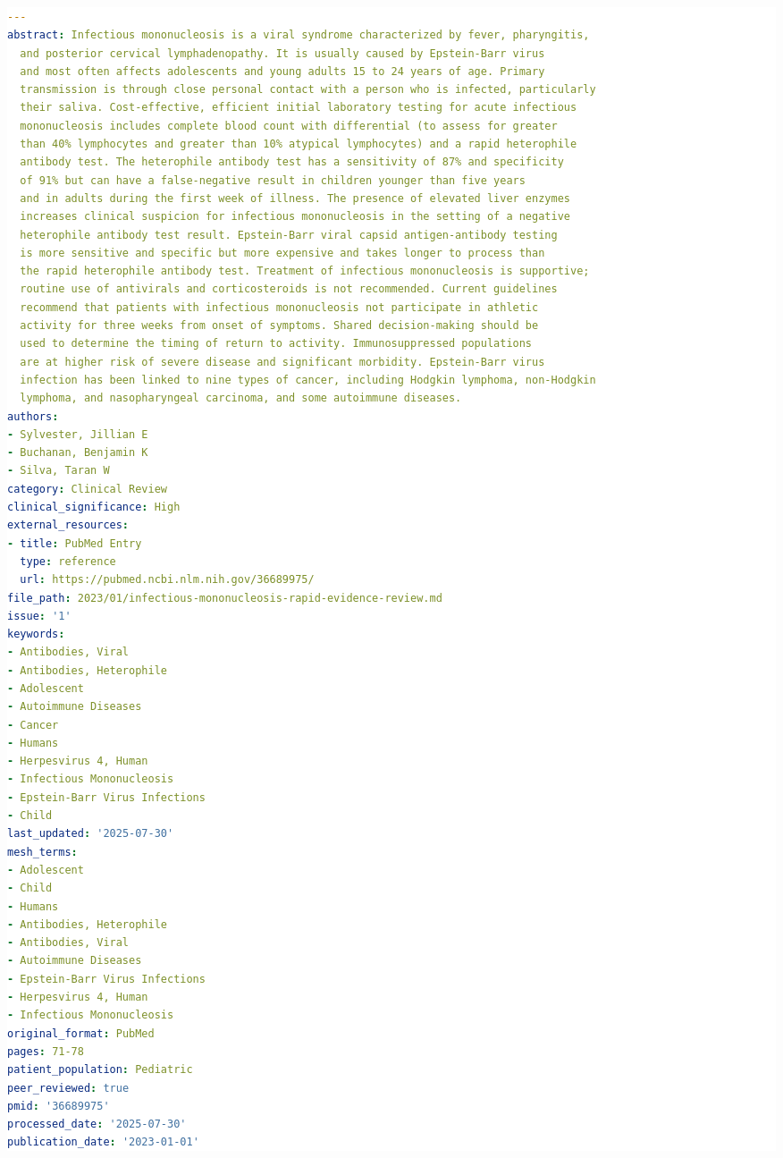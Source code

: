 ```yaml
---
abstract: Infectious mononucleosis is a viral syndrome characterized by fever, pharyngitis,
  and posterior cervical lymphadenopathy. It is usually caused by Epstein-Barr virus
  and most often affects adolescents and young adults 15 to 24 years of age. Primary
  transmission is through close personal contact with a person who is infected, particularly
  their saliva. Cost-effective, efficient initial laboratory testing for acute infectious
  mononucleosis includes complete blood count with differential (to assess for greater
  than 40% lymphocytes and greater than 10% atypical lymphocytes) and a rapid heterophile
  antibody test. The heterophile antibody test has a sensitivity of 87% and specificity
  of 91% but can have a false-negative result in children younger than five years
  and in adults during the first week of illness. The presence of elevated liver enzymes
  increases clinical suspicion for infectious mononucleosis in the setting of a negative
  heterophile antibody test result. Epstein-Barr viral capsid antigen-antibody testing
  is more sensitive and specific but more expensive and takes longer to process than
  the rapid heterophile antibody test. Treatment of infectious mononucleosis is supportive;
  routine use of antivirals and corticosteroids is not recommended. Current guidelines
  recommend that patients with infectious mononucleosis not participate in athletic
  activity for three weeks from onset of symptoms. Shared decision-making should be
  used to determine the timing of return to activity. Immunosuppressed populations
  are at higher risk of severe disease and significant morbidity. Epstein-Barr virus
  infection has been linked to nine types of cancer, including Hodgkin lymphoma, non-Hodgkin
  lymphoma, and nasopharyngeal carcinoma, and some autoimmune diseases.
authors:
- Sylvester, Jillian E
- Buchanan, Benjamin K
- Silva, Taran W
category: Clinical Review
clinical_significance: High
external_resources:
- title: PubMed Entry
  type: reference
  url: https://pubmed.ncbi.nlm.nih.gov/36689975/
file_path: 2023/01/infectious-mononucleosis-rapid-evidence-review.md
issue: '1'
keywords:
- Antibodies, Viral
- Antibodies, Heterophile
- Adolescent
- Autoimmune Diseases
- Cancer
- Humans
- Herpesvirus 4, Human
- Infectious Mononucleosis
- Epstein-Barr Virus Infections
- Child
last_updated: '2025-07-30'
mesh_terms:
- Adolescent
- Child
- Humans
- Antibodies, Heterophile
- Antibodies, Viral
- Autoimmune Diseases
- Epstein-Barr Virus Infections
- Herpesvirus 4, Human
- Infectious Mononucleosis
original_format: PubMed
pages: 71-78
patient_population: Pediatric
peer_reviewed: true
pmid: '36689975'
processed_date: '2025-07-30'
publication_date: '2023-01-01'
```